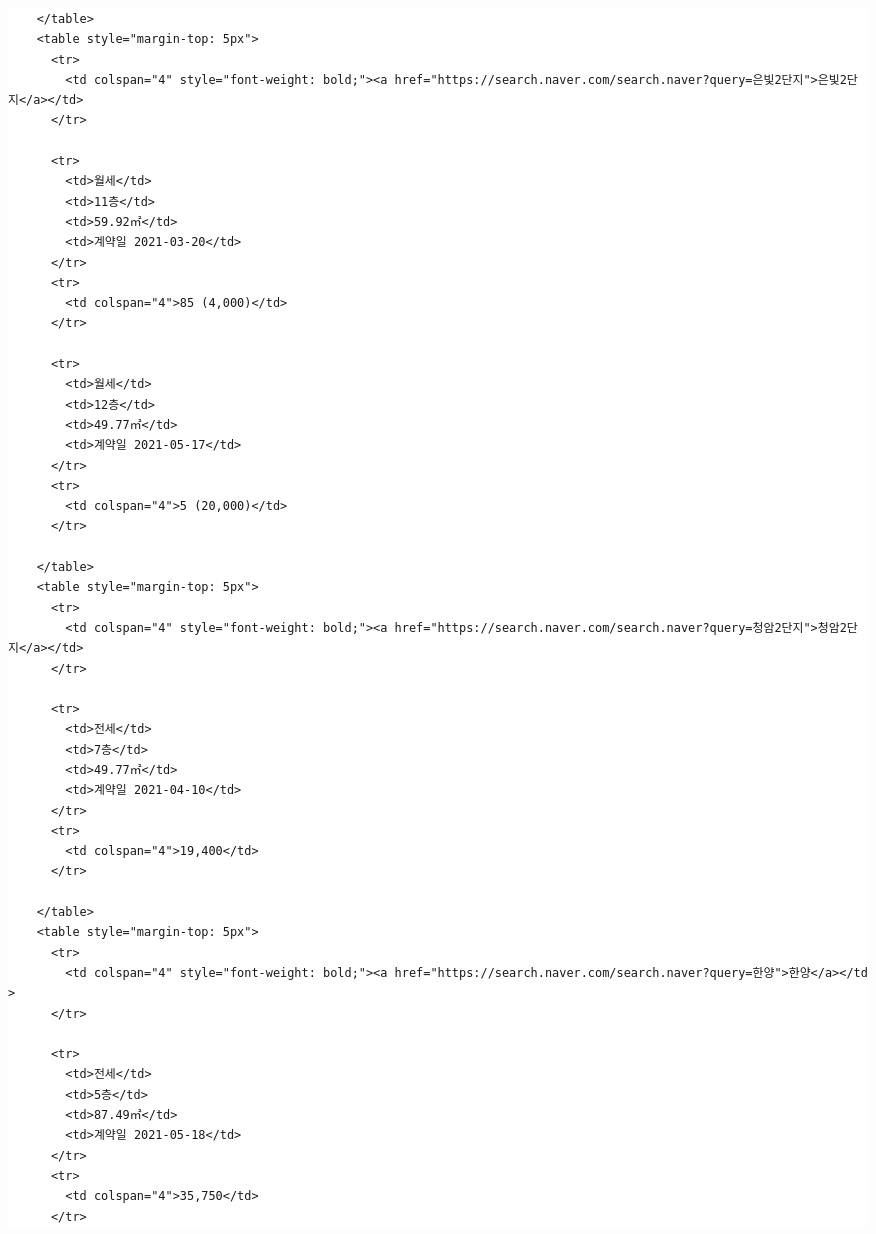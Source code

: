         </table>
        <table style="margin-top: 5px">
          <tr>
            <td colspan="4" style="font-weight: bold;"><a href="https://search.naver.com/search.naver?query=은빛2단지">은빛2단지</a></td>
          </tr>
    
          <tr>
            <td>월세</td>
            <td>11층</td>
            <td>59.92㎡</td>
            <td>계약일 2021-03-20</td>
          </tr>
          <tr>
            <td colspan="4">85 (4,000)</td>
          </tr>
    
          <tr>
            <td>월세</td>
            <td>12층</td>
            <td>49.77㎡</td>
            <td>계약일 2021-05-17</td>
          </tr>
          <tr>
            <td colspan="4">5 (20,000)</td>
          </tr>
    
        </table>
        <table style="margin-top: 5px">
          <tr>
            <td colspan="4" style="font-weight: bold;"><a href="https://search.naver.com/search.naver?query=청암2단지">청암2단지</a></td>
          </tr>
    
          <tr>
            <td>전세</td>
            <td>7층</td>
            <td>49.77㎡</td>
            <td>계약일 2021-04-10</td>
          </tr>
          <tr>
            <td colspan="4">19,400</td>
          </tr>
    
        </table>
        <table style="margin-top: 5px">
          <tr>
            <td colspan="4" style="font-weight: bold;"><a href="https://search.naver.com/search.naver?query=한양">한양</a></td>
          </tr>
    
          <tr>
            <td>전세</td>
            <td>5층</td>
            <td>87.49㎡</td>
            <td>계약일 2021-05-18</td>
          </tr>
          <tr>
            <td colspan="4">35,750</td>
          </tr>
    